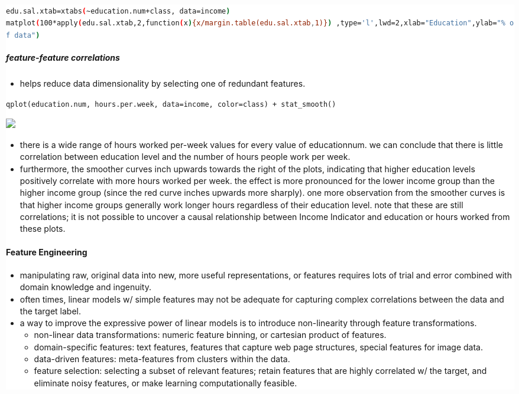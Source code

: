 ```bash
edu.sal.xtab=xtabs(~education.num+class, data=income)
matplot(100*apply(edu.sal.xtab,2,function(x){x/margin.table(edu.sal.xtab,1)}) ,type='l',lwd=2,xlab="Education",ylab="% of data")
```

##### feature-feature correlations

* helps reduce data dimensionality by selecting one of redundant features.

```
qplot(education.num, hours.per.week, data=income, color=class) + stat_smooth()
```

<img src="http://dl.dropboxusercontent.com/u/47820156/img/scatter-plot-smoother-overlaid.png" />

* there is a wide range of hours worked per-week values for every value of educationnum. we can conclude that there is little correlation between education level and the number of hours people work per week.
* furthermore, the smoother curves inch upwards towards the right of the plots, indicating that higher education levels positively correlate with more hours worked per week. the effect is more pronounced for the lower income group than the higher income group (since the red curve inches upwards more sharply). one more observation from the smoother curves is that higher income groups generally work longer hours regardless of their education level. note that these are still correlations; it is not possible to uncover a causal relationship between Income Indicator and education or hours worked from these plots.

#### Feature Engineering

* manipulating raw, original data into new, more useful representations, or features requires lots of trial and error combined with domain knowledge and ingenuity.
* often times, linear models w/ simple features may not be adequate for capturing complex correlations between the data and the target label.
* a way to improve the expressive power of linear models is to introduce non-linearity through feature transformations.
  * non-linear data transformations: numeric feature binning, or cartesian product of features.
  * domain-specific features: text features, features that capture web page structures, special features for image data.
  * data-driven features: meta-features from clusters within the data.
  * feature selection: selecting a subset of relevant features; retain features that are highly correlated w/ the target, and eliminate noisy features, or make learning computationally feasible.
